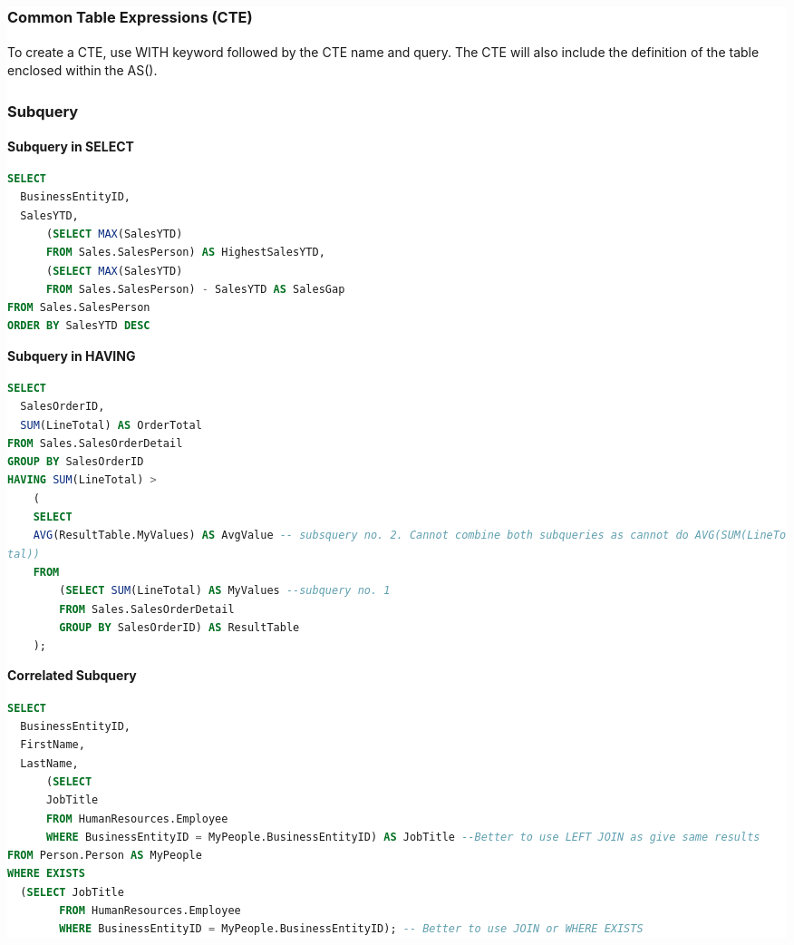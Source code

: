 ### Common Table Expressions (CTE)

To create a CTE, use WITH keyword followed by the CTE name and query. The CTE will also include the definition of the table enclosed within the AS().

### Subquery

**Subquery in SELECT**

````sql
SELECT 
  BusinessEntityID, 
  SalesYTD, 
	  (SELECT MAX(SalesYTD) 
	  FROM Sales.SalesPerson) AS HighestSalesYTD,
	  (SELECT MAX(SalesYTD) 
	  FROM Sales.SalesPerson) - SalesYTD AS SalesGap
FROM Sales.SalesPerson
ORDER BY SalesYTD DESC
````

**Subquery in HAVING**

````sql
SELECT 
  SalesOrderID, 
  SUM(LineTotal) AS OrderTotal
FROM Sales.SalesOrderDetail
GROUP BY SalesOrderID
HAVING SUM(LineTotal) > 
	(
	SELECT 
    AVG(ResultTable.MyValues) AS AvgValue -- subsquery no. 2. Cannot combine both subqueries as cannot do AVG(SUM(LineTotal))
	FROM
		(SELECT SUM(LineTotal) AS MyValues --subquery no. 1
		FROM Sales.SalesOrderDetail
		GROUP BY SalesOrderID) AS ResultTable
	);
````

**Correlated Subquery**

````sql
SELECT 
  BusinessEntityID, 
  FirstName, 
  LastName,
	  (SELECT 
      JobTitle
	  FROM HumanResources.Employee
	  WHERE BusinessEntityID = MyPeople.BusinessEntityID) AS JobTitle --Better to use LEFT JOIN as give same results
FROM Person.Person AS MyPeople
WHERE EXISTS 
  (SELECT JobTitle
		FROM HumanResources.Employee
		WHERE BusinessEntityID = MyPeople.BusinessEntityID); -- Better to use JOIN or WHERE EXISTS

````
